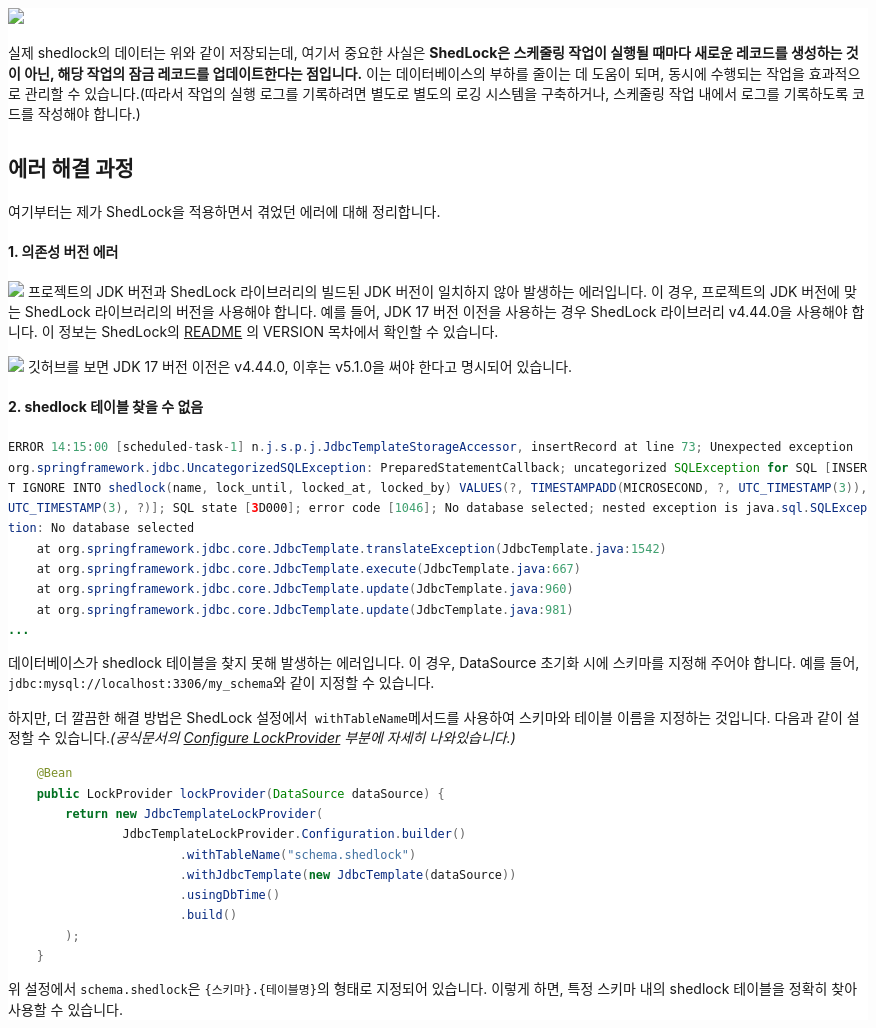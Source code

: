 
![](https://img1.daumcdn.net/thumb/R1280x0/?scode=mtistory2&fname=https%3A%2F%2Fblog.kakaocdn.net%2Fdn%2FbQ2cvG%2FbtsAMqcoF8W%2F9CXz5an3iapodByC646Zc0%2Fimg.png)

실제 shedlock의 데이터는 위와 같이 저장되는데, 여기서 중요한 사실은 **ShedLock은 스케줄링 작업이 실행될 때마다 새로운 레코드를 생성하는 것이 아닌, 해당 작업의 잠금 레코드를 업데이트한다는 점입니다.** 이는 데이터베이스의 부하를 줄이는 데 도움이 되며, 동시에 수행되는 작업을 효과적으로 관리할 수 있습니다.(따라서 작업의 실행 로그를 기록하려면 별도로 별도의 로깅 시스템을 구축하거나, 스케줄링 작업 내에서 로그를 기록하도록 코드를 작성해야 합니다.)

## **에러 해결 과정**

여기부터는 제가 ShedLock을 적용하면서 겪었던 에러에 대해 정리합니다.

#### **1\. 의존성 버전 에러**

![](https://img1.daumcdn.net/thumb/R1280x0/?scode=mtistory2&fname=https%3A%2F%2Fblog.kakaocdn.net%2Fdn%2FmvgTG%2FbtsAG1Wl6xS%2FWaGKBbGGgzmPsGAZt6sPkk%2Fimg.png)
프로젝트의 JDK 버전과 ShedLock 라이브러리의 빌드된 JDK 버전이 일치하지 않아 발생하는 에러입니다. 이 경우, 프로젝트의 JDK 버전에 맞는 ShedLock 라이브러리의 버전을 사용해야 합니다. 예를 들어, JDK 17 버전 이전을 사용하는 경우 ShedLock 라이브러리 v4.44.0을 사용해야 합니다. 이 정보는 ShedLock의 [README](https://github.com/lukas-krecan/ShedLock/blob/master/README.md) 의 VERSION 목차에서 확인할 수 있습니다.

![](https://img1.daumcdn.net/thumb/R1280x0/?scode=mtistory2&fname=https%3A%2F%2Fblog.kakaocdn.net%2Fdn%2FeB6Vv8%2FbtsAFruHy5E%2FYAAR4ofaSyTtHDqOdaKCVK%2Fimg.png)
깃허브를 보면 JDK 17 버전 이전은 v4.44.0, 이후는 v5.1.0을 써야 한다고 명시되어 있습니다.

#### **2\. shedlock 테이블 찾을 수 없음**

```java
ERROR 14:15:00 [scheduled-task-1] n.j.s.p.j.JdbcTemplateStorageAccessor, insertRecord at line 73; Unexpected exception
org.springframework.jdbc.UncategorizedSQLException: PreparedStatementCallback; uncategorized SQLException for SQL [INSERT IGNORE INTO shedlock(name, lock_until, locked_at, locked_by) VALUES(?, TIMESTAMPADD(MICROSECOND, ?, UTC_TIMESTAMP(3)), UTC_TIMESTAMP(3), ?)]; SQL state [3D000]; error code [1046]; No database selected; nested exception is java.sql.SQLException: No database selected
	at org.springframework.jdbc.core.JdbcTemplate.translateException(JdbcTemplate.java:1542)
	at org.springframework.jdbc.core.JdbcTemplate.execute(JdbcTemplate.java:667)
	at org.springframework.jdbc.core.JdbcTemplate.update(JdbcTemplate.java:960)
	at org.springframework.jdbc.core.JdbcTemplate.update(JdbcTemplate.java:981)
...
```

데이터베이스가 shedlock 테이블을 찾지 못해 발생하는 에러입니다. 이 경우, DataSource 초기화 시에 스키마를 지정해 주어야 합니다. 예를 들어, `jdbc:mysql://localhost:3306/my_schema`와 같이 지정할 수 있습니다.

하지만, 더 깔끔한 해결 방법은 ShedLock 설정에서` withTableName`메서드를 사용하여 스키마와 테이블 이름을 지정하는 것입니다. 다음과 같이 설정할 수 있습니다._(공식문서의 [Configure LockProvider](https://github.com/lukas-krecan/ShedLock#configure-lockprovider)_ _부분에 자세히 나와있습니다.)_

```java
    @Bean
    public LockProvider lockProvider(DataSource dataSource) {
        return new JdbcTemplateLockProvider(
                JdbcTemplateLockProvider.Configuration.builder()
                        .withTableName("schema.shedlock")
                        .withJdbcTemplate(new JdbcTemplate(dataSource))
                        .usingDbTime()
                        .build()
        );
    }
```

위 설정에서 `schema.shedlock`은 `{스키마}.{테이블명}`의 형태로 지정되어 있습니다. 이렇게 하면, 특정 스키마 내의 shedlock 테이블을 정확히 찾아 사용할 수 있습니다.